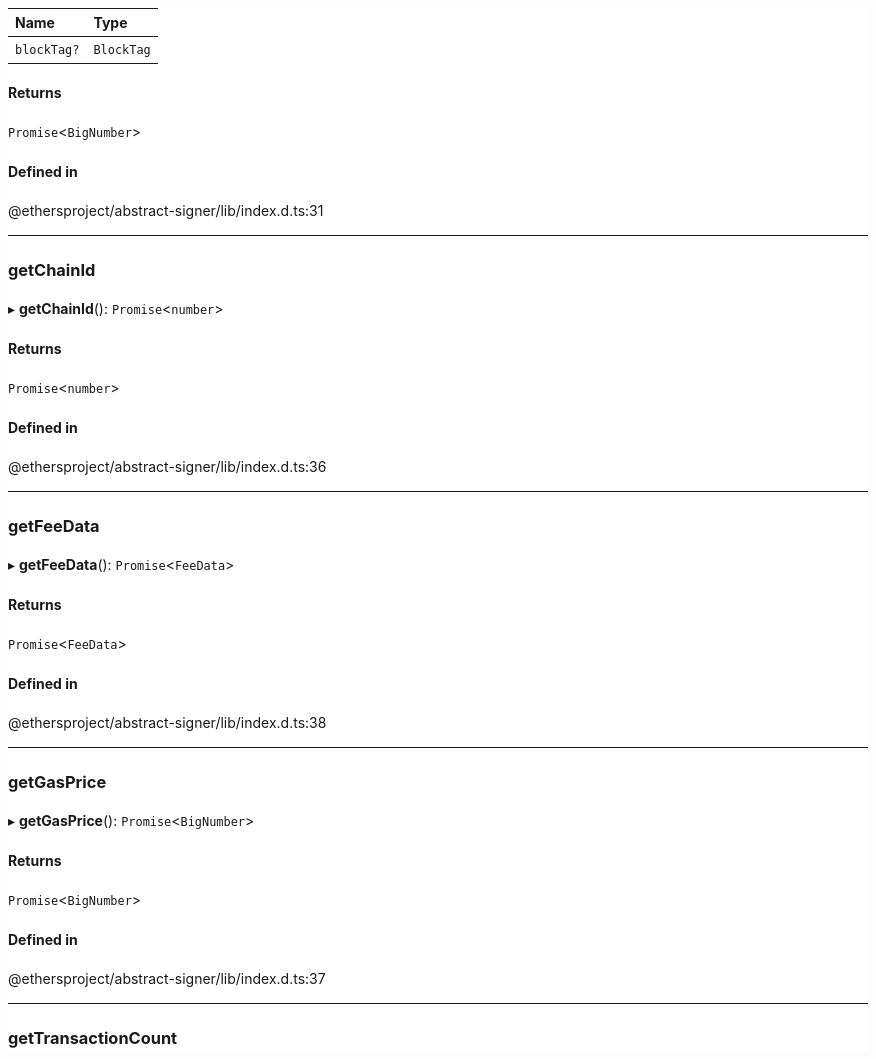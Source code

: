 | Name | Type |
| :------ | :------ |
| `blockTag?` | `BlockTag` |

#### Returns

`Promise`<`BigNumber`\>

#### Defined in

@ethersproject/abstract-signer/lib/index.d.ts:31

___

### getChainId

▸ **getChainId**(): `Promise`<`number`\>

#### Returns

`Promise`<`number`\>

#### Defined in

@ethersproject/abstract-signer/lib/index.d.ts:36

___

### getFeeData

▸ **getFeeData**(): `Promise`<`FeeData`\>

#### Returns

`Promise`<`FeeData`\>

#### Defined in

@ethersproject/abstract-signer/lib/index.d.ts:38

___

### getGasPrice

▸ **getGasPrice**(): `Promise`<`BigNumber`\>

#### Returns

`Promise`<`BigNumber`\>

#### Defined in

@ethersproject/abstract-signer/lib/index.d.ts:37

___

### getTransactionCount
